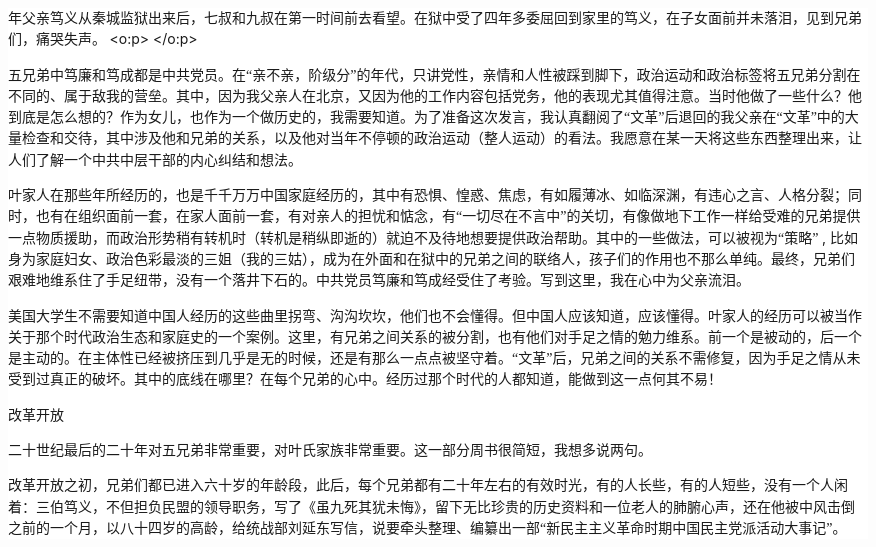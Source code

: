   <span lang="ZH-CN" style='font-family:宋体;mso-ascii-font-family:"Times New Roman";
mso-hansi-font-family:"Times New Roman"'>
   年父亲笃义从秦城监狱出来后，七叔和九叔在第一时间前去看望。在狱中受了四年多委屈回到家里的笃义，在子女面前并未落泪，见到兄弟们，痛哭失声。
  </span>
  <o:p>
  </o:p>
 </p>
 <p class="MsoNormal">
  <span lang="ZH-CN" style='font-family:宋体;mso-ascii-font-family:
"Times New Roman";mso-hansi-font-family:"Times New Roman"'>
   五兄弟中笃廉和笃成都是中共党员。在“亲不亲，阶级分”的年代，只讲党性，亲情和人性被踩到脚下，政治运动和政治标签将五兄弟分割在不同的、属于敌我的营垒。其中，因为我父亲人在北京，又因为他的工作内容包括党务，他的表现尤其值得注意。当时他做了一些什么？他到底是怎么想的？作为女儿，也作为一个做历史的，我需要知道。为了准备这次发言，我认真翻阅了“文革”后退回的我父亲在“文革”中的大量检查和交待，其中涉及他和兄弟的关系，以及他对当年不停顿的政治运动（整人运动）的看法。我愿意在某一天将这些东西整理出来，让人们了解一个中共中层干部的内心纠结和想法。
  </span>
  <o:p>
  </o:p>
 </p>
 <p class="MsoNormal">
  <span lang="ZH-CN" style='font-family:宋体;mso-ascii-font-family:
"Times New Roman";mso-hansi-font-family:"Times New Roman"'>
   叶家人在那些年所经历的，也是千千万万中国家庭经历的，其中有恐惧、惶惑、焦虑，有如履薄冰、如临深渊，有违心之言、人格分裂；同时，也有在组织面前一套，在家人面前一套，有对亲人的担忧和惦念，有“一切尽在不言中”的关切，有像做地下工作一样给受难的兄弟提供一点物质援助，而政治形势稍有转机时（转机是稍纵即逝的）就迫不及待地想要提供政治帮助。其中的一些做法，可以被视为“策略”
  </span>
  ,
  <span lang="ZH-CN" style='font-family:宋体;mso-ascii-font-family:"Times New Roman";
mso-hansi-font-family:"Times New Roman"'>
   比如身为家庭妇女、政治色彩最淡的三姐（我的三姑），成为在外面和在狱中的兄弟之间的联络人，孩子们的作用也不那么单纯。最终，兄弟们艰难地维系住了手足纽带，没有一个落井下石的。中共党员笃廉和笃成经受住了考验。写到这里，我在心中为父亲流泪。
  </span>
  <o:p>
  </o:p>
 </p>
 <p class="MsoNormal">
  <span lang="ZH-CN" style='font-family:宋体;mso-ascii-font-family:
"Times New Roman";mso-hansi-font-family:"Times New Roman"'>
   美国大学生不需要知道中国人经历的这些曲里拐弯、沟沟坎坎，他们也不会懂得。但中国人应该知道，应该懂得。叶家人的经历可以被当作关于那个时代政治生态和家庭史的一个案例。这里，有兄弟之间关系的被分割，也有他们对手足之情的勉力维系。前一个是被动的，后一个是主动的。在主体性已经被挤压到几乎是无的时候，还是有那么一点点被坚守着。“文革”后，兄弟之间的关系不需修复，因为手足之情从未受到过真正的破坏。其中的底线在哪里？在每个兄弟的心中。经历过那个时代的人都知道，能做到这一点何其不易！
  </span>
  <o:p>
  </o:p>
 </p>
 <p class="MsoNormal">
  <span lang="ZH-CN" style='font-family:宋体;mso-ascii-font-family:
"Times New Roman";mso-hansi-font-family:"Times New Roman"'>
   改革开放
  </span>
  <o:p>
  </o:p>
 </p>
 <p class="MsoNormal">
  <span lang="ZH-CN" style='font-family:宋体;mso-ascii-font-family:
"Times New Roman";mso-hansi-font-family:"Times New Roman"'>
   二十世纪最后的二十年对五兄弟非常重要，对叶氏家族非常重要。这一部分周书很简短，我想多说两句。
  </span>
  <o:p>
  </o:p>
 </p>
 <p class="MsoNormal">
  <span lang="ZH-CN" style='font-family:宋体;mso-ascii-font-family:
"Times New Roman";mso-hansi-font-family:"Times New Roman"'>
   改革开放之初，兄弟们都已进入六十岁的年龄段，此后，每个兄弟都有二十年左右的有效时光，有的人长些，有的人短些，没有一个人闲着：三伯笃义，不但担负民盟的领导职务，写了《虽九死其犹未悔》，留下无比珍贵的历史资料和一位老人的肺腑心声，还在他被中风击倒之前的一个月，以八十四岁的高龄，给统战部刘延东写信，说要牵头整理、编纂出一部“新民主主义革命时期中国民主党派活动大事记”。
  </span>